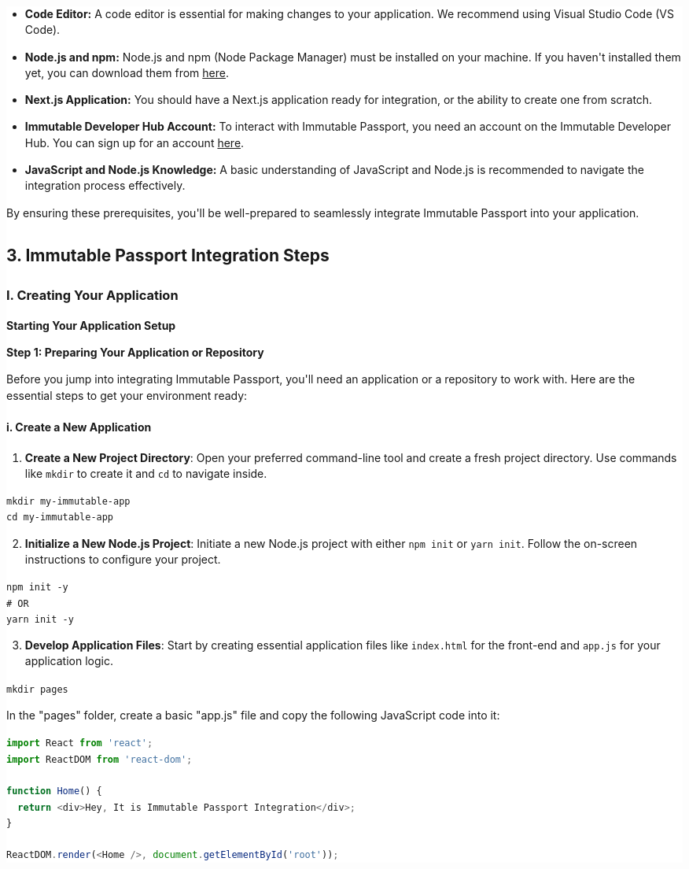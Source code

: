 - **Code Editor:** A code editor is essential for making changes to your application. We recommend using Visual Studio Code (VS Code).

- **Node.js and npm:** Node.js and npm (Node Package Manager) must be installed on your machine. If you haven't installed them yet, you can download them from [here](https://nodejs.org/en/download).

- **Next.js Application:** You should have a Next.js application ready for integration, or the ability to create one from scratch.

- **Immutable Developer Hub Account:** To interact with Immutable Passport, you need an account on the Immutable Developer Hub. You can sign up for an account [here](https://developers.immutable.com/).

- **JavaScript and Node.js Knowledge:** A basic understanding of JavaScript and Node.js is recommended to navigate the integration process effectively.

By ensuring these prerequisites, you'll be well-prepared to seamlessly integrate Immutable Passport into your application.

## 3. Immutable Passport Integration Steps

### I. Creating Your Application

**Starting Your Application Setup**

**Step 1: Preparing Your Application or Repository**

Before you jump into integrating Immutable Passport, you'll need an application or a repository to work with. Here are the essential steps to get your environment ready:

#### i. Create a New Application

1. **Create a New Project Directory**: Open your preferred command-line tool and create a fresh project directory. Use commands like `mkdir` to create it and `cd` to navigate inside.

```shell
mkdir my-immutable-app
cd my-immutable-app
```

2. **Initialize a New Node.js Project**: Initiate a new Node.js project with either `npm init` or `yarn init`. Follow the on-screen instructions to configure your project.

```shell
npm init -y
# OR
yarn init -y
```

3. **Develop Application Files**: Start by creating essential application files like `index.html` for the front-end and `app.js` for your application logic.

```shell
mkdir pages
```

In the "pages" folder, create a basic "app.js" file and copy the following JavaScript code into it:

```javascript
import React from 'react';
import ReactDOM from 'react-dom';

function Home() {
  return <div>Hey, It is Immutable Passport Integration</div>;
}

ReactDOM.render(<Home />, document.getElementById('root'));
```
